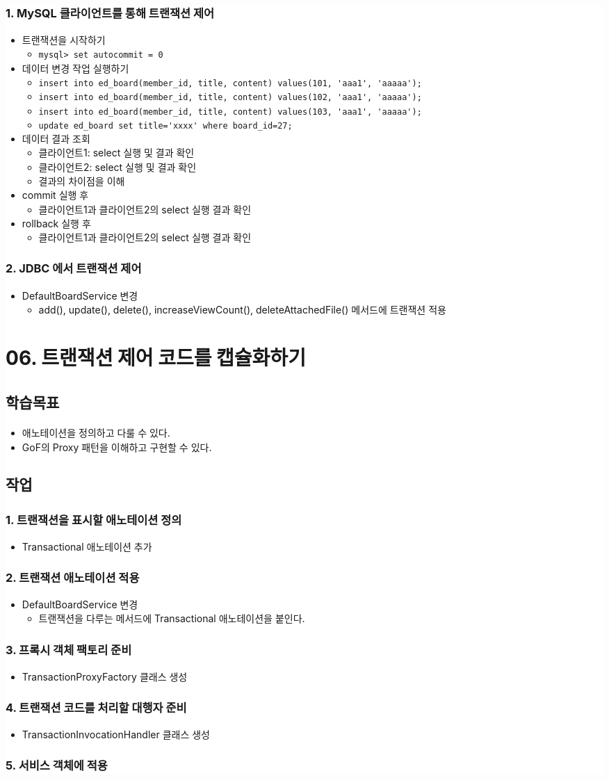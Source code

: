 ### 1. MySQL 클라이언트를 통해 트랜잭션 제어

- 트랜잭션을 시작하기
  - `mysql> set autocommit = 0`
- 데이터 변경 작업 실행하기
  - `insert into ed_board(member_id, title, content) values(101, 'aaa1', 'aaaaa');`
  - `insert into ed_board(member_id, title, content) values(102, 'aaa1', 'aaaaa');`
  - `insert into ed_board(member_id, title, content) values(103, 'aaa1', 'aaaaa');`
  - `update ed_board set title='xxxx' where board_id=27;`
- 데이터 결과 조회
  - 클라이언트1: select 실행 및 결과 확인
  - 클라이언트2: select 실행 및 결과 확인
  - 결과의 차이점을 이해
- commit 실행 후
  - 클라이언트1과 클라이언트2의 select 실행 결과 확인
- rollback 실행 후
  - 클라이언트1과 클라이언트2의 select 실행 결과 확인

### 2. JDBC 에서 트랜잭션 제어

- DefaultBoardService 변경
  - add(), update(), delete(), increaseViewCount(), deleteAttachedFile() 메서드에 트랜잭션 적용

# 06. 트랜잭션 제어 코드를 캡슐화하기

## 학습목표

- 애노테이션을 정의하고 다룰 수 있다.
- GoF의 Proxy 패턴을 이해하고 구현할 수 있다.

## 작업

### 1. 트랜잭션을 표시할 애노테이션 정의

- Transactional 애노테이션 추가

### 2. 트랜잭션 애노테이션 적용

- DefaultBoardService 변경
  - 트랜잭션을 다루는 메서드에 Transactional 애노테이션을 붙인다.

### 3. 프록시 객체 팩토리 준비

- TransactionProxyFactory 클래스 생성

### 4. 트랜잭션 코드를 처리할 대행자 준비

- TransactionInvocationHandler 클래스 생성

### 5. 서비스 객체에 적용
